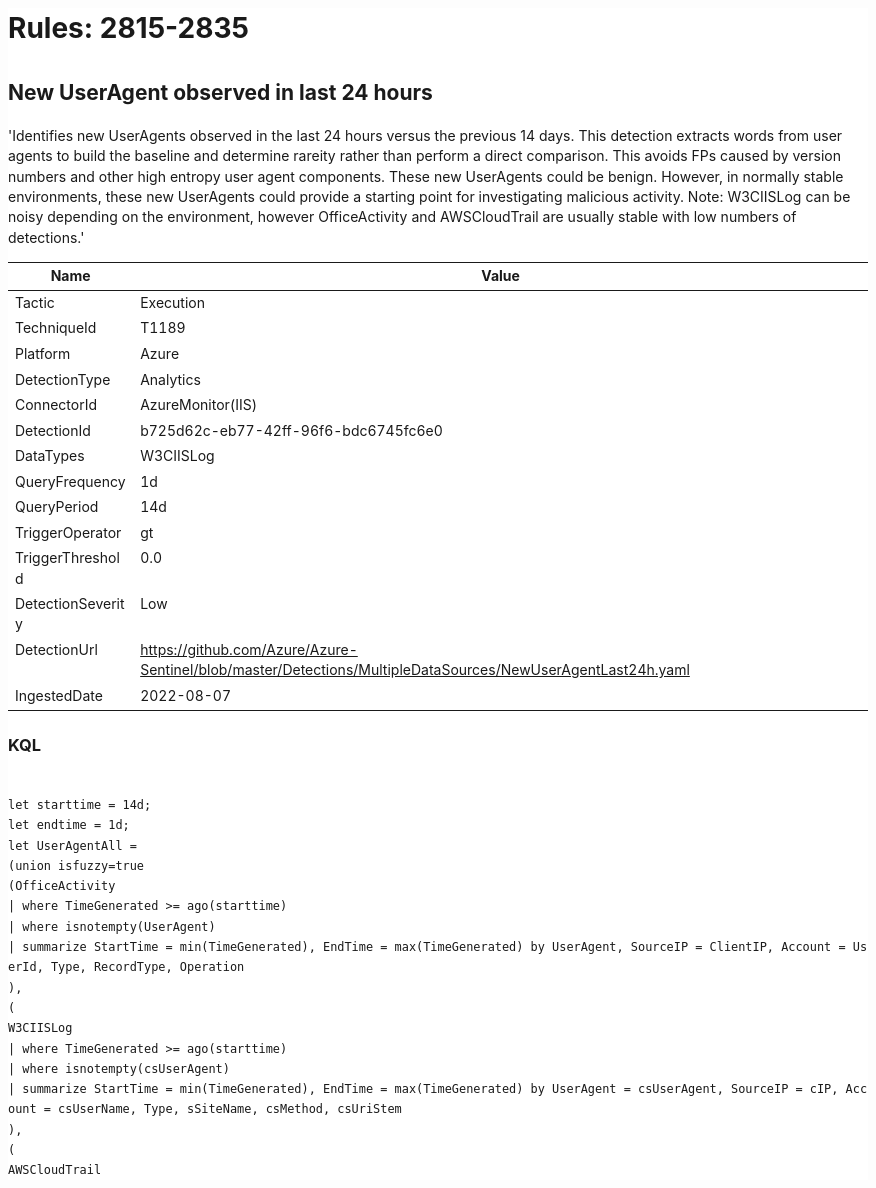 ﻿# Rules: 2815-2835

## New UserAgent observed in last 24 hours

'Identifies new UserAgents observed in the last 24 hours versus the previous 14 days. This detection
extracts words from user agents to build the baseline and determine rareity rather than perform a
direct comparison. This avoids FPs caused by version numbers and other high entropy user agent components.
These new UserAgents could be benign. However, in normally stable environments,
these new UserAgents could provide a starting point for investigating malicious activity.
Note: W3CIISLog can be noisy depending on the environment, however OfficeActivity and AWSCloudTrail are
usually stable with low numbers of detections.'

|Name | Value |
| --- | --- |
|Tactic | Execution|
|TechniqueId | T1189|
|Platform | Azure|
|DetectionType | Analytics |
|ConnectorId | AzureMonitor(IIS) |
|DetectionId | b725d62c-eb77-42ff-96f6-bdc6745fc6e0 |
|DataTypes | W3CIISLog |
|QueryFrequency | 1d |
|QueryPeriod | 14d |
|TriggerOperator | gt |
|TriggerThreshold | 0.0 |
|DetectionSeverity | Low |
|DetectionUrl | https://github.com/Azure/Azure-Sentinel/blob/master/Detections/MultipleDataSources/NewUserAgentLast24h.yaml |
|IngestedDate | 2022-08-07 |

### KQL
```kql

let starttime = 14d;
let endtime = 1d;
let UserAgentAll =
(union isfuzzy=true
(OfficeActivity
| where TimeGenerated >= ago(starttime)
| where isnotempty(UserAgent)
| summarize StartTime = min(TimeGenerated), EndTime = max(TimeGenerated) by UserAgent, SourceIP = ClientIP, Account = UserId, Type, RecordType, Operation
),
(
W3CIISLog
| where TimeGenerated >= ago(starttime)
| where isnotempty(csUserAgent)
| summarize StartTime = min(TimeGenerated), EndTime = max(TimeGenerated) by UserAgent = csUserAgent, SourceIP = cIP, Account = csUserName, Type, sSiteName, csMethod, csUriStem
),
(
AWSCloudTrail
```
